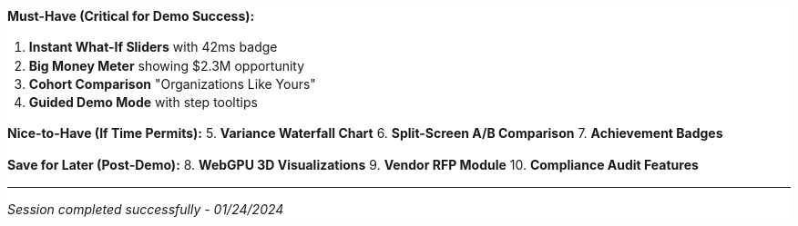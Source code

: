 **Must-Have (Critical for Demo Success):**
1. **Instant What-If Sliders** with 42ms badge
2. **Big Money Meter** showing $2.3M opportunity
3. **Cohort Comparison** "Organizations Like Yours"
4. **Guided Demo Mode** with step tooltips

**Nice-to-Have (If Time Permits):**
5. **Variance Waterfall Chart**
6. **Split-Screen A/B Comparison**
7. **Achievement Badges**

**Save for Later (Post-Demo):**
8. **WebGPU 3D Visualizations**
9. **Vendor RFP Module**
10. **Compliance Audit Features**

---
*Session completed successfully - 01/24/2024*